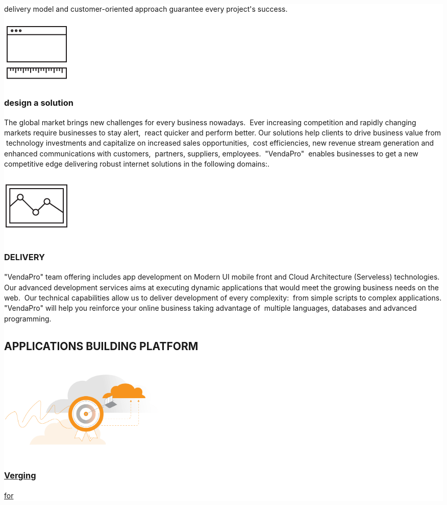 delivery model and customer-oriented approach guarantee every project's success. &nbsp;</p></div><div class="w-col w-col-4"><div class="grey-icon-wrapper push-top"><img src="./index_files/5fe677aa05bdab67116f268e_icon-design.png" width="127" alt="" class="big-icon"></div><h3>design a solution</h3><p>The global market brings new challenges for every business nowadays. &nbsp;Ever increasing competition and rapidly changing markets require businesses to stay alert, &nbsp;react quicker and perform better. Our solutions help clients to drive business value from &nbsp;technology investments and capitalize on increased sales opportunities, &nbsp;cost efficiencies, new revenue stream generation and enhanced communications with customers, &nbsp;partners, suppliers, employees. &nbsp;"VendaPro" &nbsp;enables businesses to get a new competitive edge delivering robust internet solutions in the following domains:. </p></div><div class="w-col w-col-4"><div class="grey-icon-wrapper push-top"><img src="./index_files/5fe677aa05bdab891d6f268b_icon-chart.png" width="127" alt="" class="big-icon"></div><h3>DELIVERY</h3><p>"VendaPro" team offering includes app development on Modern UI mobile front and Cloud Architecture (Serveless) technologies. Our advanced development services aims at executing dynamic applications that would meet the growing business needs on the web. &nbsp;Our technical capabilities allow us to deliver development of every complexity: &nbsp;from simple scripts to complex applications. "VendaPro" will help you reinforce your online business taking advantage of &nbsp;multiple languages, databases and advanced programming.</p></div></div></div></div><div id="projects" class="section grey"><div class="w-container"><h2>APPLICATIONS&nbsp;BUILDING PLATFORM</h2><div class="divider grey"></div><div class="w-row"><div class="w-col w-col-4"><a href="https://vendapro-labs.webflow.io/project-page" class="project-wrapper w-inline-block"><img src="./index_files/5fe6a2b8d58627f57b7f5ed4_cloud-solution-min.png" width="302" height="180" alt=""><div class="project-info"><h3 class="project-title">Verging</h3><div>for